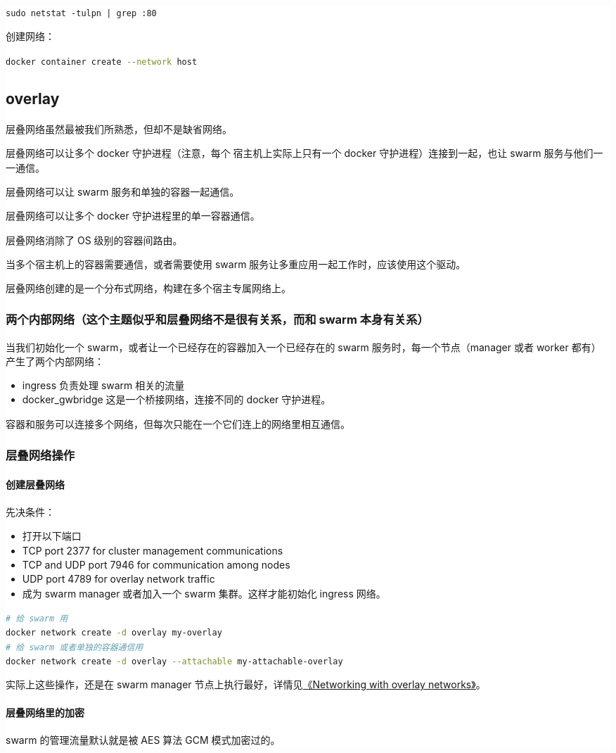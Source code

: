 ```
sudo netstat -tulpn | grep :80
```

创建网络：

```bash
docker container create --network host
```

## overlay

层叠网络虽然最被我们所熟悉，但却不是缺省网络。

层叠网络可以让多个 docker 守护进程（注意，每个 宿主机上实际上只有一个 docker 守护进程）连接到一起，也让 swarm 服务与他们一一通信。

层叠网络可以让 swarm 服务和单独的容器一起通信。

层叠网络可以让多个 docker 守护进程里的单一容器通信。

层叠网络消除了 OS 级别的容器间路由。

当多个宿主机上的容器需要通信，或者需要使用 swarm 服务让多重应用一起工作时，应该使用这个驱动。

层叠网络创建的是一个分布式网络，构建在多个宿主专属网络上。

### 两个内部网络（这个主题似乎和层叠网络不是很有关系，而和 swarm 本身有关系）

当我们初始化一个 swarm，或者让一个已经存在的容器加入一个已经存在的 swarm 服务时，每一个节点（manager 或者 worker 都有）产生了两个内部网络：

- ingress 负责处理 swarm 相关的流量
- docker_gwbridge 这是一个桥接网络，连接不同的 docker 守护进程。

容器和服务可以连接多个网络，但每次只能在一个它们连上的网络里相互通信。

### 层叠网络操作

#### 创建层叠网络

先决条件：
- 打开以下端口
 - TCP port 2377 for cluster management communications
 - TCP and UDP port 7946 for communication among nodes
 - UDP port 4789 for overlay network traffic
- 成为 swarm manager 或者加入一个 swarm 集群。这样才能初始化 ingress 网络。

```bash
# 给 swarm 用
docker network create -d overlay my-overlay
# 给 swarm 或者单独的容器通信用
docker network create -d overlay --attachable my-attachable-overlay
```

实际上这些操作，还是在 swarm manager 节点上执行最好，详情见[《Networking with overlay networks》][2]。

#### 层叠网络里的加密

swarm 的管理流量默认就是被 AES  算法 GCM 模式加密过的。


  [1]: https://docs.docker.com/network/bridge/#use-ipv6
  [2]: https://docs.docker.com/network/network-tutorial-overlay/
  [3]: https://docs.docker.com/network/macvlan/